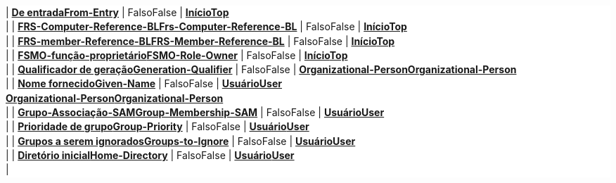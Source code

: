| [<span data-ttu-id="683a7-304">**De entrada**</span><span class="sxs-lookup"><span data-stu-id="683a7-304">**From-Entry**</span></span>](a-fromentry.md)                                                   | <span data-ttu-id="683a7-305">Falso</span><span class="sxs-lookup"><span data-stu-id="683a7-305">False</span></span>     | [<span data-ttu-id="683a7-306">**Início**</span><span class="sxs-lookup"><span data-stu-id="683a7-306">**Top**</span></span>](c-top.md)<br/>                                                                      |
| [<span data-ttu-id="683a7-307">**FRS-Computer-Reference-BL**</span><span class="sxs-lookup"><span data-stu-id="683a7-307">**Frs-Computer-Reference-BL**</span></span>](a-frscomputerreferencebl.md)                       | <span data-ttu-id="683a7-308">Falso</span><span class="sxs-lookup"><span data-stu-id="683a7-308">False</span></span>     | [<span data-ttu-id="683a7-309">**Início**</span><span class="sxs-lookup"><span data-stu-id="683a7-309">**Top**</span></span>](c-top.md)<br/>                                                                      |
| [<span data-ttu-id="683a7-310">**FRS-member-Reference-BL**</span><span class="sxs-lookup"><span data-stu-id="683a7-310">**FRS-Member-Reference-BL**</span></span>](a-frsmemberreferencebl.md)                           | <span data-ttu-id="683a7-311">Falso</span><span class="sxs-lookup"><span data-stu-id="683a7-311">False</span></span>     | [<span data-ttu-id="683a7-312">**Início**</span><span class="sxs-lookup"><span data-stu-id="683a7-312">**Top**</span></span>](c-top.md)<br/>                                                                      |
| [<span data-ttu-id="683a7-313">**FSMO-função-proprietário**</span><span class="sxs-lookup"><span data-stu-id="683a7-313">**FSMO-Role-Owner**</span></span>](a-fsmoroleowner.md)                                          | <span data-ttu-id="683a7-314">Falso</span><span class="sxs-lookup"><span data-stu-id="683a7-314">False</span></span>     | [<span data-ttu-id="683a7-315">**Início**</span><span class="sxs-lookup"><span data-stu-id="683a7-315">**Top**</span></span>](c-top.md)<br/>                                                                      |
| [<span data-ttu-id="683a7-316">**Qualificador de geração**</span><span class="sxs-lookup"><span data-stu-id="683a7-316">**Generation-Qualifier**</span></span>](a-generationqualifier.md)                               | <span data-ttu-id="683a7-317">Falso</span><span class="sxs-lookup"><span data-stu-id="683a7-317">False</span></span>     | [<span data-ttu-id="683a7-318">**Organizational-Person**</span><span class="sxs-lookup"><span data-stu-id="683a7-318">**Organizational-Person**</span></span>](c-organizationalperson.md)<br/>                                   |
| [<span data-ttu-id="683a7-319">**Nome fornecido**</span><span class="sxs-lookup"><span data-stu-id="683a7-319">**Given-Name**</span></span>](a-givenname.md)                                                   | <span data-ttu-id="683a7-320">Falso</span><span class="sxs-lookup"><span data-stu-id="683a7-320">False</span></span>     | [<span data-ttu-id="683a7-321">**Usuário**</span><span class="sxs-lookup"><span data-stu-id="683a7-321">**User**</span></span>](c-user.md)<br/> [<span data-ttu-id="683a7-322">**Organizational-Person**</span><span class="sxs-lookup"><span data-stu-id="683a7-322">**Organizational-Person**</span></span>](c-organizationalperson.md)<br/> |
| [<span data-ttu-id="683a7-323">**Grupo-Associação-SAM**</span><span class="sxs-lookup"><span data-stu-id="683a7-323">**Group-Membership-SAM**</span></span>](a-groupmembershipsam.md)                                | <span data-ttu-id="683a7-324">Falso</span><span class="sxs-lookup"><span data-stu-id="683a7-324">False</span></span>     | [<span data-ttu-id="683a7-325">**Usuário**</span><span class="sxs-lookup"><span data-stu-id="683a7-325">**User**</span></span>](c-user.md)<br/>                                                                    |
| [<span data-ttu-id="683a7-326">**Prioridade de grupo**</span><span class="sxs-lookup"><span data-stu-id="683a7-326">**Group-Priority**</span></span>](a-grouppriority.md)                                           | <span data-ttu-id="683a7-327">Falso</span><span class="sxs-lookup"><span data-stu-id="683a7-327">False</span></span>     | [<span data-ttu-id="683a7-328">**Usuário**</span><span class="sxs-lookup"><span data-stu-id="683a7-328">**User**</span></span>](c-user.md)<br/>                                                                    |
| [<span data-ttu-id="683a7-329">**Grupos a serem ignorados**</span><span class="sxs-lookup"><span data-stu-id="683a7-329">**Groups-to-Ignore**</span></span>](a-groupstoignore.md)                                        | <span data-ttu-id="683a7-330">Falso</span><span class="sxs-lookup"><span data-stu-id="683a7-330">False</span></span>     | [<span data-ttu-id="683a7-331">**Usuário**</span><span class="sxs-lookup"><span data-stu-id="683a7-331">**User**</span></span>](c-user.md)<br/>                                                                    |
| [<span data-ttu-id="683a7-332">**Diretório inicial**</span><span class="sxs-lookup"><span data-stu-id="683a7-332">**Home-Directory**</span></span>](a-homedirectory.md)                                           | <span data-ttu-id="683a7-333">Falso</span><span class="sxs-lookup"><span data-stu-id="683a7-333">False</span></span>     | [<span data-ttu-id="683a7-334">**Usuário**</span><span class="sxs-lookup"><span data-stu-id="683a7-334">**User**</span></span>](c-user.md)<br/>                                                                    |